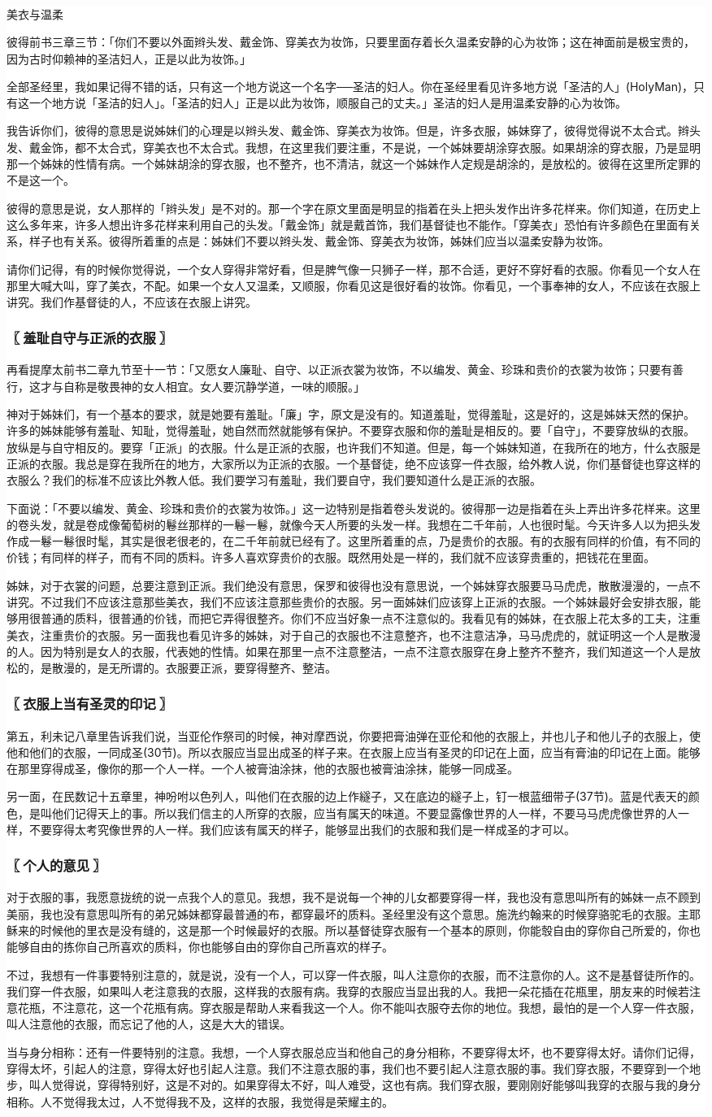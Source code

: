 美衣与温柔

彼得前书三章三节：「你们不要以外面辫头发、戴金饰、穿美衣为妆饰，只要里面存着长久温柔安静的心为妆饰；这在神面前是极宝贵的，因为古时仰赖神的圣洁妇人，正是以此为妆饰。」

全部圣经里，我如果记得不错的话，只有这一个地方说这一个名字──圣洁的妇人。你在圣经里看见许多地方说「圣洁的人」(HolyMan)，只有这一个地方说「圣洁的妇人」。「圣洁的妇人」正是以此为妆饰，顺服自己的丈夫。」圣洁的妇人是用温柔安静的心为妆饰。

我告诉你们，彼得的意思是说姊妹们的心理是以辫头发、戴金饰、穿美衣为妆饰。但是，许多衣服，姊妹穿了，彼得觉得说不太合式。辫头发、戴金饰，都不太合式，穿美衣也不太合式。我想，在这里我们要注重，不是说，一个姊妹要胡涂穿衣服。如果胡涂的穿衣服，乃是显明那一个姊妹的性情有病。一个姊妹胡涂的穿衣服，也不整齐，也不清洁，就这一个姊妹作人定规是胡涂的，是放松的。彼得在这里所定罪的不是这一个。

彼得的意思是说，女人那样的「辫头发」是不对的。那一个字在原文里面是明显的指着在头上把头发作出许多花样来。你们知道，在历史上这么多年来，许多人想出许多花样来利用自己的头发。「戴金饰」就是戴首饰，我们基督徒也不能作。「穿美衣」恐怕有许多颜色在里面有关系，样子也有关系。彼得所着重的点是：姊妹们不要以辫头发、戴金饰、穿美衣为妆饰，姊妹们应当以温柔安静为妆饰。

请你们记得，有的时候你觉得说，一个女人穿得非常好看，但是脾气像一只狮子一样，那不合适，更好不穿好看的衣服。你看见一个女人在那里大喊大叫，穿了美衣，不配。如果一个女人又温柔，又顺服，你看见这是很好看的妆饰。你看见，一个事奉神的女人，不应该在衣服上讲究。我们作基督徒的人，不应该在衣服上讲究。



### 〖 羞耻自守与正派的衣服 〗

再看提摩太前书二章九节至十一节：「又愿女人廉耻、自守、以正派衣裳为妆饰，不以编发、黄金、珍珠和贵价的衣裳为妆饰；只要有善行，这才与自称是敬畏神的女人相宜。女人要沉静学道，一味的顺服。」

神对于姊妹们，有一个基本的要求，就是她要有羞耻。「廉」字，原文是没有的。知道羞耻，觉得羞耻，这是好的，这是姊妹天然的保护。许多的姊妹能够有羞耻、知耻，觉得羞耻，她自然而然就能够有保护。不要穿衣服和你的羞耻是相反的。要「自守」，不要穿放纵的衣服。放纵是与自守相反的。要穿「正派」的衣服。什么是正派的衣服，也许我们不知道。但是，每一个姊妹知道，在我所在的地方，什么衣服是正派的衣服。我总是穿在我所在的地方，大家所以为正派的衣服。一个基督徒，绝不应该穿一件衣服，给外教人说，你们基督徒也穿这样的衣服么？我们的标准不应该比外教人低。我们要学习有羞耻，我们要自守，我们要知道什么是正派的衣服。

下面说：「不要以编发、黄金、珍珠和贵价的衣裳为妆饰。」这一边特别是指着卷头发说的。彼得那一边是指着在头上弄出许多花样来。这里的卷头发，就是卷成像葡萄树的鬈丝那样的一鬈一鬈，就像今天人所要的头发一样。我想在二千年前，人也很时髦。今天许多人以为把头发作成一鬈一鬈很时髦，其实是很老很老的，在二千年前就已经有了。这里所着重的点，乃是贵价的衣服。有的衣服有同样的价值，有不同的价钱；有同样的样子，而有不同的质料。许多人喜欢穿贵价的衣服。既然用处是一样的，我们就不应该穿贵重的，把钱花在里面。

姊妹，对于衣裳的问题，总要注意到正派。我们绝没有意思，保罗和彼得也没有意思说，一个姊妹穿衣服要马马虎虎，散散漫漫的，一点不讲究。不过我们不应该注意那些美衣，我们不应该注意那些贵价的衣服。另一面姊妹们应该穿上正派的衣服。一个姊妹最好会安排衣服，能够用很普通的质料，很普通的价钱，而把它弄得很整齐。你们不应当好象一点不注意似的。我看见有的姊妹，在衣服上花太多的工夫，注重美衣，注重贵价的衣服。另一面我也看见许多的姊妹，对于自己的衣服也不注意整齐，也不注意洁净，马马虎虎的，就证明这一个人是散漫的人。因为特别是女人的衣服，代表她的性情。如果在那里一点不注意整洁，一点不注意衣服穿在身上整齐不整齐，我们知道这一个人是放松的，是散漫的，是无所谓的。衣服要正派，要穿得整齐、整洁。



### 〖 衣服上当有圣灵的印记 〗

第五，利未记八章里告诉我们说，当亚伦作祭司的时候，神对摩西说，你要把膏油弹在亚伦和他的衣服上，并也儿子和他儿子的衣服上，使他和他们的衣服，一同成圣(30节)。所以衣服应当显出成圣的样子来。在衣服上应当有圣灵的印记在上面，应当有膏油的印记在上面。能够在那里穿得成圣，像你的那一个人一样。一个人被膏油涂抹，他的衣服也被膏油涂抹，能够一同成圣。

另一面，在民数记十五章里，神吩咐以色列人，叫他们在衣服的边上作繸子，又在底边的繸子上，钉一根蓝细带子(37节)。蓝是代表天的颜色，是叫他们记得天上的事。所以我们信主的人所穿的衣服，应当有属天的味道。不要显露像世界的人一样，不要马马虎虎像世界的人一样，不要穿得太考究像世界的人一样。我们应该有属天的样子，能够显出我们的衣服和我们是一样成圣的才可以。



### 〖 个人的意见 〗

对于衣服的事，我愿意拢统的说一点我个人的意见。我想，我不是说每一个神的儿女都要穿得一样，我也没有意思叫所有的姊妹一点不顾到美丽，我也没有意思叫所有的弟兄姊妹都穿最普通的布，都穿最坏的质料。圣经里没有这个意思。施洗约翰来的时候穿骆驼毛的衣服。主耶稣来的时候他的里衣是没有缝的，这是那一个时候最好的衣服。所以基督徒穿衣服有一个基本的原则，你能彀自由的穿你自己所爱的，你也能够自由的拣你自己所喜欢的质料，你也能够自由的穿你自己所喜欢的样子。

不过，我想有一件事要特别注意的，就是说，没有一个人，可以穿一件衣服，叫人注意你的衣服，而不注意你的人。这不是基督徒所作的。我们穿一件衣服，如果叫人老注意我的衣服，这样我的衣服有病。我穿的衣服应当显出我的人。我把一朵花插在花瓶里，朋友来的时候若注意花瓶，不注意花，这一个花瓶有病。穿衣服是帮助人来看我这一个人。你不能叫衣服夺去你的地位。我想，最怕的是一个人穿一件衣服，叫人注意他的衣服，而忘记了他的人，这是大大的错误。

当与身分相称：还有一件要特别的注意。我想，一个人穿衣服总应当和他自己的身分相称，不要穿得太坏，也不要穿得太好。请你们记得，穿得太坏，引起人的注意，穿得太好也引起人注意。我们不注意衣服的事，我们也不要引起人注意衣服的事。我们穿衣服，不要穿到一个地步，叫人觉得说，穿得特别好，这是不对的。如果穿得太不好，叫人难受，这也有病。我们穿衣服，要刚刚好能够叫我穿的衣服与我的身分相称。人不觉得我太过，人不觉得我不及，这样的衣服，我觉得是荣耀主的。
